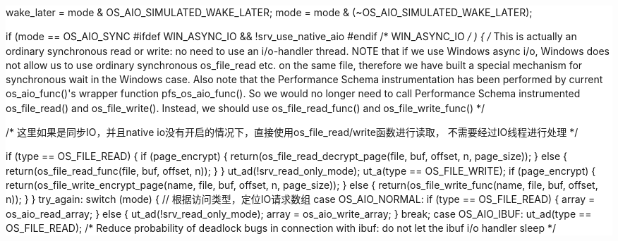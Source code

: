  wake_later = mode & OS_AIO_SIMULATED_WAKE_LATER;
 mode = mode & (~OS_AIO_SIMULATED_WAKE_LATER);

 if (mode == OS_AIO_SYNC
#ifdef WIN_ASYNC_IO
 && !srv_use_native_aio
#endif /* WIN_ASYNC_IO */
 ) {
 /* This is actually an ordinary synchronous read or write:
 no need to use an i/o-handler thread. NOTE that if we use
 Windows async i/o, Windows does not allow us to use
 ordinary synchronous os_file_read etc. on the same file,
 therefore we have built a special mechanism for synchronous
 wait in the Windows case.
 Also note that the Performance Schema instrumentation has
 been performed by current os_aio_func()'s wrapper function
 pfs_os_aio_func(). So we would no longer need to call
 Performance Schema instrumented os_file_read() and
 os_file_write(). Instead, we should use os_file_read_func()
 and os_file_write_func() */

 /* 这里如果是同步IO，并且native io没有开启的情况下，直接使用os_file_read/write函数进行读取，
 不需要经过IO线程进行处理 */

 if (type == OS_FILE_READ) {
 if (page_encrypt) {
 return(os_file_read_decrypt_page(file, buf, offset, n, page_size));
 } else {
 return(os_file_read_func(file, buf, offset, n));
 }
 }
 ut_ad(!srv_read_only_mode);
 ut_a(type == OS_FILE_WRITE);
 if (page_encrypt) {
 return(os_file_write_encrypt_page(name, file, buf, offset, n, page_size));
 } else {
 return(os_file_write_func(name, file, buf, offset, n));
 }
 }
try_again:
 switch (mode) {
 // 根据访问类型，定位IO请求数组
 case OS_AIO_NORMAL:
 if (type == OS_FILE_READ) {
 array = os_aio_read_array;
 } else {
 ut_ad(!srv_read_only_mode);
 array = os_aio_write_array;
 }
 break;
 case OS_AIO_IBUF:
 ut_ad(type == OS_FILE_READ);
 /* Reduce probability of deadlock bugs in connection with ibuf:
 do not let the ibuf i/o handler sleep */
